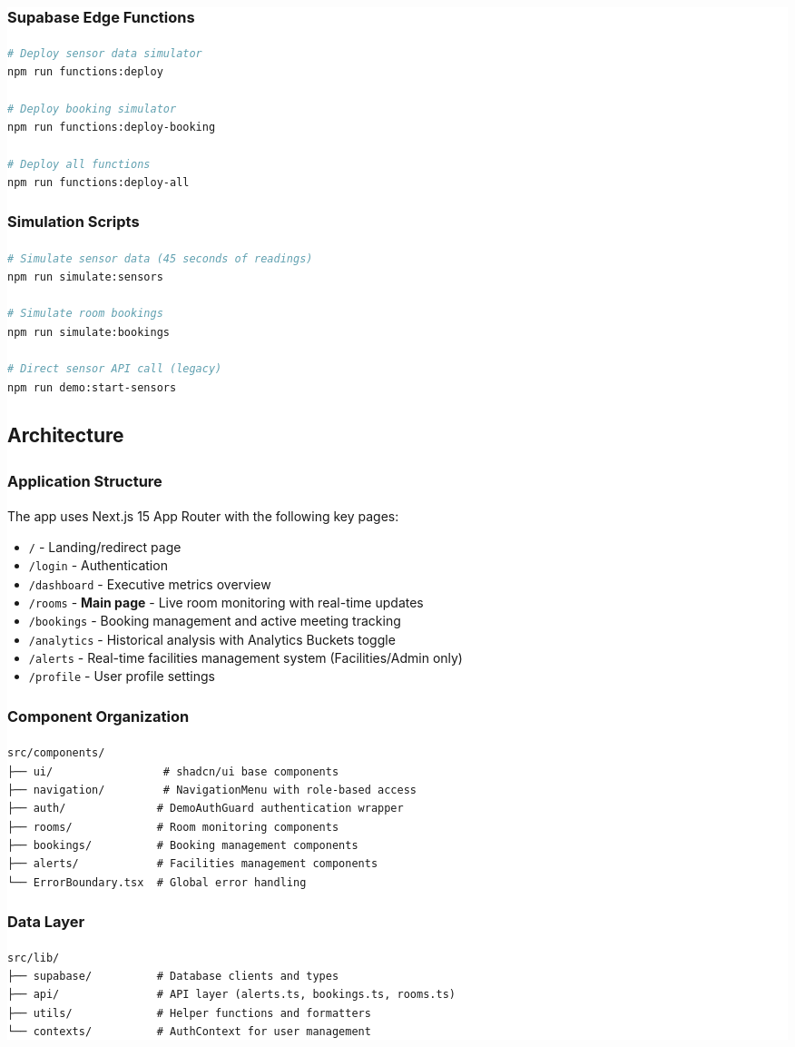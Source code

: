 ### Supabase Edge Functions
```bash
# Deploy sensor data simulator
npm run functions:deploy

# Deploy booking simulator
npm run functions:deploy-booking

# Deploy all functions
npm run functions:deploy-all
```

### Simulation Scripts
```bash
# Simulate sensor data (45 seconds of readings)
npm run simulate:sensors

# Simulate room bookings
npm run simulate:bookings

# Direct sensor API call (legacy)
npm run demo:start-sensors
```

## Architecture

### Application Structure
The app uses Next.js 15 App Router with the following key pages:
- `/` - Landing/redirect page
- `/login` - Authentication  
- `/dashboard` - Executive metrics overview
- `/rooms` - **Main page** - Live room monitoring with real-time updates
- `/bookings` - Booking management and active meeting tracking
- `/analytics` - Historical analysis with Analytics Buckets toggle
- `/alerts` - Real-time facilities management system (Facilities/Admin only)
- `/profile` - User profile settings

### Component Organization
```
src/components/
├── ui/                 # shadcn/ui base components
├── navigation/         # NavigationMenu with role-based access
├── auth/              # DemoAuthGuard authentication wrapper
├── rooms/             # Room monitoring components
├── bookings/          # Booking management components  
├── alerts/            # Facilities management components
└── ErrorBoundary.tsx  # Global error handling
```

### Data Layer
```
src/lib/
├── supabase/          # Database clients and types
├── api/               # API layer (alerts.ts, bookings.ts, rooms.ts)
├── utils/             # Helper functions and formatters
└── contexts/          # AuthContext for user management
```
